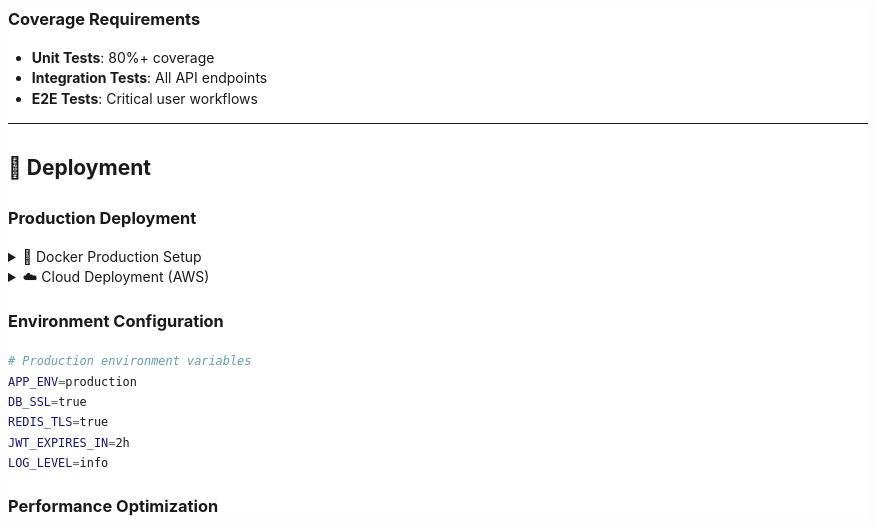### **Coverage Requirements**

- **Unit Tests**: 80%+ coverage
- **Integration Tests**: All API endpoints
- **E2E Tests**: Critical user workflows

---

## 🚀 Deployment

### **Production Deployment**

<details><summary>🐳 Docker Production Setup</summary></details>

<details><summary>☁️ Cloud Deployment (AWS)</summary></details>

### **Environment Configuration**

```bash
# Production environment variables
APP_ENV=production
DB_SSL=true
REDIS_TLS=true
JWT_EXPIRES_IN=2h
LOG_LEVEL=info
```

### **Performance Optimization**
